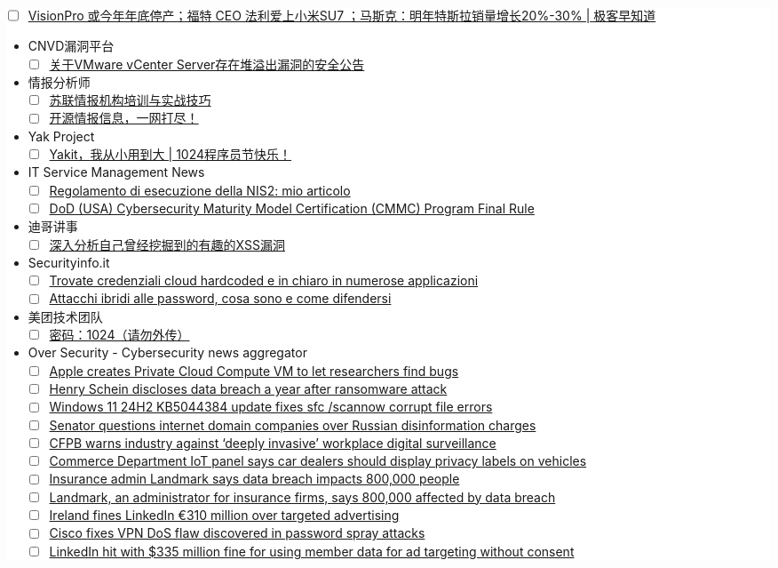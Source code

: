   - [ ] [VisionPro 或今年年底停产；福特 CEO 法利爱上小米SU7 ；马斯克：明年特斯拉销量增长20%-30% | 极客早知道](https://mp.weixin.qq.com/s?__biz=MTMwNDMwODQ0MQ==&mid=2653060267&idx=1&sn=6da9171205e65ce93126ebd3d349e4d9&chksm=7e57011d4920880bd07846998141c5022ed18922758c8e8460f9ca79512e057069becf851f7d&scene=58&subscene=0#rd)
- CNVD漏洞平台
  - [ ] [关于VMware vCenter Server存在堆溢出漏洞的安全公告](https://mp.weixin.qq.com/s?__biz=MzU3ODM2NTg2Mg==&mid=2247495387&idx=1&sn=4b11b67781cc01260f323237f4760f1d&chksm=fd74de12ca03570409b90f05069bcce53813287269fc25f8a73f92667d6a9d85378ee794eb27&scene=58&subscene=0#rd)
- 情报分析师
  - [ ] [苏联情报机构培训与实战技巧](https://mp.weixin.qq.com/s?__biz=MzA3Mjc1MTkwOA==&mid=2650556349&idx=1&sn=c9ea5b4555f2de822f512a335110635c&chksm=871169f6b066e0e01f623001e2b5d72f256afb13c8a97e0f6a75c826402df342d8989e7ba108&scene=58&subscene=0#rd)
  - [ ] [开源情报信息，一网打尽！](https://mp.weixin.qq.com/s?__biz=MzA3Mjc1MTkwOA==&mid=2650556349&idx=2&sn=613c210cc7a1cd0e52088ce364a306ca&chksm=871169f6b066e0e01e71f5ba71c3a9a549a91b5044970708c33cf850074592ad86564e76e3ee&scene=58&subscene=0#rd)
- Yak Project
  - [ ] [Yakit，我从小用到大 | 1024程序员节快乐！](https://mp.weixin.qq.com/s?__biz=Mzk0MTM4NzIxMQ==&mid=2247523460&idx=1&sn=3df4ffe5f2721f9e2a43a0be15f06234&chksm=c2d1e020f5a66936179307f07cf324ccfabb072e074ec525fe020cf49ac06fefc80e057b62fe&scene=58&subscene=0#rd)
- IT Service Management News
  - [ ] [Regolamento di esecuzione della NIS2: mio articolo](http://blog.cesaregallotti.it/2024/10/regolamento-di-esecuzione-della-nis2.html)
  - [ ] [DoD (USA) Cybersecurity Maturity Model Certification (CMMC) Program Final Rule](http://blog.cesaregallotti.it/2024/10/dod-usa-cybersecurity-maturity-model.html)
- 迪哥讲事
  - [ ] [深入分析自己曾经挖掘到的有趣的XSS漏洞](https://mp.weixin.qq.com/s?__biz=MzIzMTIzNTM0MA==&mid=2247496207&idx=1&sn=f671487cb5cace98ea383ac5ace90a95&chksm=e8a5f86cdfd2717a414c6dae83b8d8a9e54ad22f299240439abf70d0b9e5517c8373e51dfb66&scene=58&subscene=0#rd)
- Securityinfo.it
  - [ ] [Trovate credenziali cloud hardcoded e in chiaro in numerose applicazioni](https://www.securityinfo.it/2024/10/24/trovate-credenziali-cloud-hardcoded-e-in-chiaro-in-numerose-applicazioni/?utm_source=rss&utm_medium=rss&utm_campaign=trovate-credenziali-cloud-hardcoded-e-in-chiaro-in-numerose-applicazioni)
  - [ ] [Attacchi ibridi alle password, cosa sono e come difendersi](https://www.securityinfo.it/2024/10/24/attacchi-ibridi-alle-password-cosa-sono-e-come-difendersi/?utm_source=rss&utm_medium=rss&utm_campaign=attacchi-ibridi-alle-password-cosa-sono-e-come-difendersi)
- 美团技术团队
  - [ ] [密码：1024（请勿外传）](https://mp.weixin.qq.com/s?__biz=MjM5NjQ5MTI5OA==&mid=2651779494&idx=1&sn=89819f2e86528d6cc5281efd8873d3d5&chksm=bd1228eb8a65a1fda35187fe8edd1bd68b3b3a8bcd7781d337638bf3087e1f9eea3791bf05bc&scene=58&subscene=0#rd)
- Over Security - Cybersecurity news aggregator
  - [ ] [Apple creates Private Cloud Compute VM to let researchers find bugs](https://www.bleepingcomputer.com/news/apple/apple-creates-private-cloud-compute-vm-to-let-researchers-find-bugs/)
  - [ ] [Henry Schein discloses data breach a year after ransomware attack](https://www.bleepingcomputer.com/news/security/henry-schein-discloses-data-breach-a-year-after-ransomware-attack/)
  - [ ] [Windows 11 24H2 KB5044384 update fixes sfc /scannow corrupt file errors](https://www.bleepingcomputer.com/news/microsoft/windows-11-24h2-kb5044384-update-fixes-sfc-scannow-corrupt-file-errors/)
  - [ ] [Senator questions internet domain companies over Russian disinformation charges](https://therecord.media/senator-questions-internet-domain-companies-russia-disinformation-election)
  - [ ] [CFPB warns industry against ‘deeply invasive’ workplace digital surveillance](https://therecord.media/cfpb-warns-industry-against-workplace-surveillance)
  - [ ] [Commerce Department IoT panel says car dealers should display privacy labels on vehicles](https://therecord.media/commerce-dept-iot-panel-car-privacy-recommendations)
  - [ ] [Insurance admin Landmark says data breach impacts 800,000 people](https://www.bleepingcomputer.com/news/security/insurance-admin-landmark-says-data-breach-impacts-800-000-people/)
  - [ ] [Landmark, an administrator for insurance firms, says 800,000 affected by data breach](https://therecord.media/landmark-admin-data-breach-insurance-industry)
  - [ ] [Ireland fines LinkedIn €310 million over targeted advertising](https://www.bleepingcomputer.com/news/legal/ireland-fines-linkedin-310-million-over-targeted-advertising/)
  - [ ] [Cisco fixes VPN DoS flaw discovered in password spray attacks](https://www.bleepingcomputer.com/news/security/cisco-fixes-vpn-dos-flaw-discovered-in-password-spray-attacks/)
  - [ ] [LinkedIn hit with $335 million fine for using member data for ad targeting without consent](https://therecord.media/linkedin-hit-with-335-million-fine-gdpr-ireland)